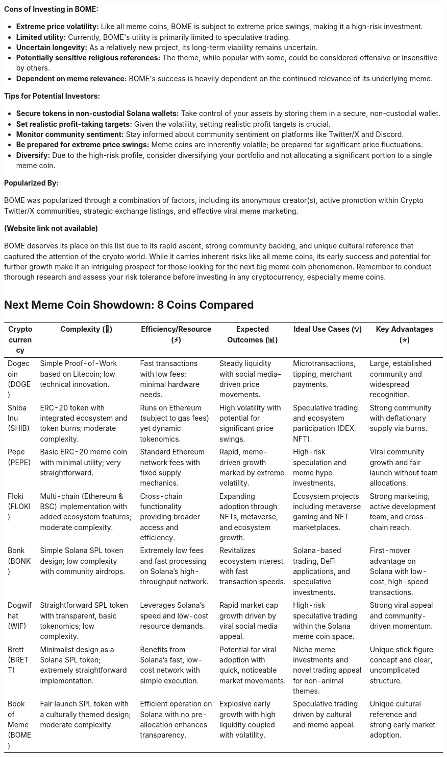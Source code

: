 **Cons of Investing in BOME:**

* **Extreme price volatility:** Like all meme coins, BOME is subject to extreme price swings, making it a high-risk investment.
* **Limited utility:**  Currently, BOME's utility is primarily limited to speculative trading.
* **Uncertain longevity:** As a relatively new project, its long-term viability remains uncertain.
* **Potentially sensitive religious references:**  The theme, while popular with some, could be considered offensive or insensitive by others.
* **Dependent on meme relevance:** BOME's success is heavily dependent on the continued relevance of its underlying meme.

**Tips for Potential Investors:**

* **Secure tokens in non-custodial Solana wallets:** Take control of your assets by storing them in a secure, non-custodial wallet.
* **Set realistic profit-taking targets:**  Given the volatility, setting realistic profit targets is crucial.
* **Monitor community sentiment:** Stay informed about community sentiment on platforms like Twitter/X and Discord.
* **Be prepared for extreme price swings:**  Meme coins are inherently volatile; be prepared for significant price fluctuations.
* **Diversify:**  Due to the high-risk profile, consider diversifying your portfolio and not allocating a significant portion to a single meme coin.

**Popularized By:**

BOME was popularized through a combination of factors, including its anonymous creator(s), active promotion within Crypto Twitter/X communities, strategic exchange listings, and effective viral meme marketing.

**(Website link not available)**

BOME deserves its place on this list due to its rapid ascent, strong community backing, and unique cultural reference that captured the attention of the crypto world. While it carries inherent risks like all meme coins, its early success and potential for further growth make it an intriguing prospect for those looking for the next big meme coin phenomenon. Remember to conduct thorough research and assess your risk tolerance before investing in any cryptocurrency, especially meme coins.



## Next Meme Coin Showdown: 8 Coins Compared

| Cryptocurrency | Complexity (🔄) | Efficiency/Resource (⚡) | Expected Outcomes (📊) | Ideal Use Cases (💡) | Key Advantages (⭐) |
|----------------|-----------------|--------------------------|------------------------|----------------------|--------------------|
| Dogecoin (DOGE) | Simple Proof-of-Work based on Litecoin; low technical innovation. | Fast transactions with low fees; minimal hardware needs. | Steady liquidity with social media–driven price movements. | Microtransactions, tipping, merchant payments. | Large, established community and widespread recognition. |
| Shiba Inu (SHIB) | ERC-20 token with integrated ecosystem and token burns; moderate complexity. | Runs on Ethereum (subject to gas fees) yet dynamic tokenomics. | High volatility with potential for significant price swings. | Speculative trading and ecosystem participation (DEX, NFT). | Strong community with deflationary supply via burns. |
| Pepe (PEPE) | Basic ERC-20 meme coin with minimal utility; very straightforward. | Standard Ethereum network fees with fixed supply mechanics. | Rapid, meme-driven growth marked by extreme volatility. | High-risk speculation and meme hype investments. | Viral community growth and fair launch without team allocations. |
| Floki (FLOKI) | Multi-chain (Ethereum & BSC) implementation with added ecosystem features; moderate complexity. | Cross-chain functionality providing broader access and efficiency. | Expanding adoption through NFTs, metaverse, and ecosystem growth. | Ecosystem projects including metaverse gaming and NFT marketplaces. | Strong marketing, active development team, and cross-chain reach. |
| Bonk (BONK) | Simple Solana SPL token design; low complexity with community airdrops. | Extremely low fees and fast processing on Solana’s high-throughput network. | Revitalizes ecosystem interest with fast transaction speeds. | Solana-based trading, DeFi applications, and speculative investments. | First-mover advantage on Solana with low-cost, high-speed transactions. |
| Dogwifhat (WIF) | Straightforward SPL token with transparent, basic tokenomics; low complexity. | Leverages Solana’s speed and low-cost resource demands. | Rapid market cap growth driven by viral social media appeal. | High-risk speculative trading within the Solana meme coin space. | Strong viral appeal and community-driven momentum. |
| Brett (BRETT) | Minimalist design as a Solana SPL token; extremely straightforward implementation. | Benefits from Solana’s fast, low-cost network with simple execution. | Potential for viral adoption with quick, noticeable market movements. | Niche meme investments and novel trading appeal for non-animal themes. | Unique stick figure concept and clear, uncomplicated structure. |
| Book of Meme (BOME) | Fair launch SPL token with a culturally themed design; moderate complexity. | Efficient operation on Solana with no pre-allocation enhances transparency. | Explosive early growth with high liquidity coupled with volatility. | Speculative trading driven by cultural and meme appeal. | Unique cultural reference and strong early market adoption. |
